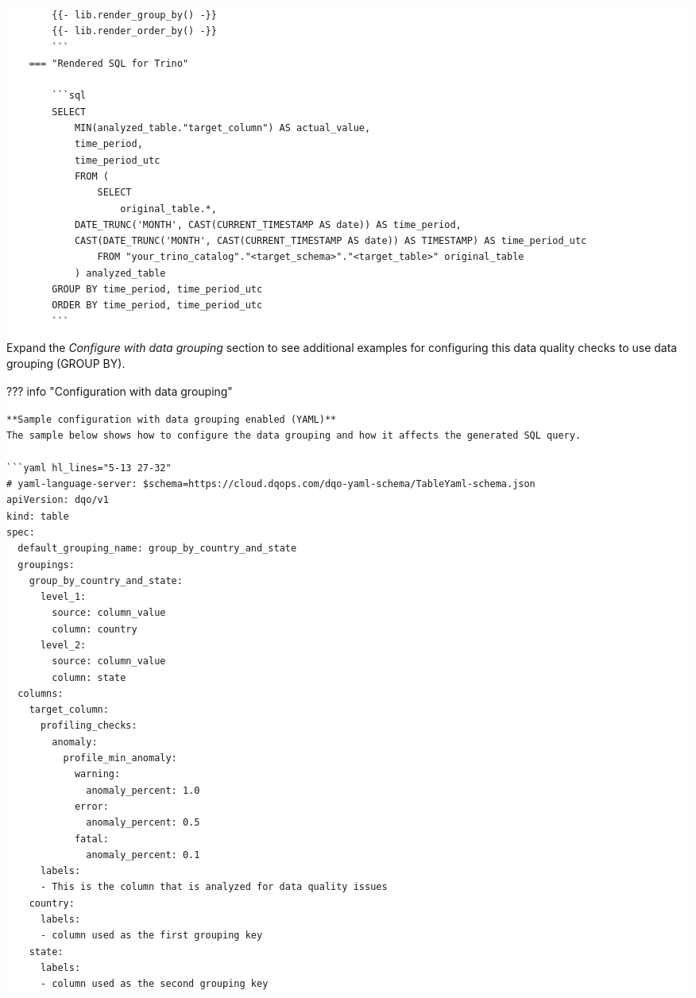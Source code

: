             {{- lib.render_group_by() -}}
            {{- lib.render_order_by() -}}
            ```
        === "Rendered SQL for Trino"

            ```sql
            SELECT
                MIN(analyzed_table."target_column") AS actual_value,
                time_period,
                time_period_utc
                FROM (
                    SELECT
                        original_table.*,
                DATE_TRUNC('MONTH', CAST(CURRENT_TIMESTAMP AS date)) AS time_period,
                CAST(DATE_TRUNC('MONTH', CAST(CURRENT_TIMESTAMP AS date)) AS TIMESTAMP) AS time_period_utc
                    FROM "your_trino_catalog"."<target_schema>"."<target_table>" original_table
                ) analyzed_table
            GROUP BY time_period, time_period_utc
            ORDER BY time_period, time_period_utc
            ```
    

Expand the *Configure with data grouping* section to see additional examples for configuring this data quality checks to use data grouping (GROUP BY).

??? info "Configuration with data grouping"

    **Sample configuration with data grouping enabled (YAML)**
    The sample below shows how to configure the data grouping and how it affects the generated SQL query.

    ```yaml hl_lines="5-13 27-32"
    # yaml-language-server: $schema=https://cloud.dqops.com/dqo-yaml-schema/TableYaml-schema.json
    apiVersion: dqo/v1
    kind: table
    spec:
      default_grouping_name: group_by_country_and_state
      groupings:
        group_by_country_and_state:
          level_1:
            source: column_value
            column: country
          level_2:
            source: column_value
            column: state
      columns:
        target_column:
          profiling_checks:
            anomaly:
              profile_min_anomaly:
                warning:
                  anomaly_percent: 1.0
                error:
                  anomaly_percent: 0.5
                fatal:
                  anomaly_percent: 0.1
          labels:
          - This is the column that is analyzed for data quality issues
        country:
          labels:
          - column used as the first grouping key
        state:
          labels:
          - column used as the second grouping key